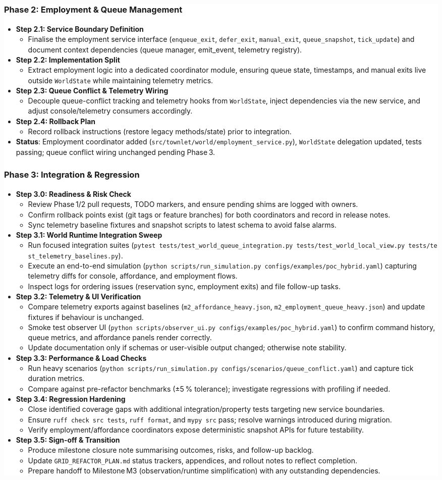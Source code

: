 ### Phase 2: Employment & Queue Management
- **Step 2.1: Service Boundary Definition**
  - Finalise the employment service interface (`enqueue_exit`, `defer_exit`, `manual_exit`, `queue_snapshot`, `tick_update`) and document context dependencies (queue manager, emit_event, telemetry registry).
- **Step 2.2: Implementation Split**
  - Extract employment logic into a dedicated coordinator module, ensuring queue state, timestamps, and manual exits live outside `WorldState` while maintaining telemetry metrics.
- **Step 2.3: Queue Conflict & Telemetry Wiring**
  - Decouple queue-conflict tracking and telemetry hooks from `WorldState`, inject dependencies via the new service, and adjust console/telemetry consumers accordingly.
- **Step 2.4: Rollback Plan**
  - Record rollback instructions (restore legacy methods/state) prior to integration.
- **Status**: Employment coordinator added (`src/townlet/world/employment_service.py`), `WorldState` delegation updated, tests passing; queue conflict wiring unchanged pending Phase 3.

### Phase 3: Integration & Regression
- **Step 3.0: Readiness & Risk Check**
  - Review Phase 1/2 pull requests, TODO markers, and ensure pending shims are logged with owners.
  - Confirm rollback points exist (git tags or feature branches) for both coordinators and record in release notes.
  - Sync telemetry baseline fixtures and snapshot scripts to latest schema to avoid false alarms.
- **Step 3.1: World Runtime Integration Sweep**
  - Run focused integration suites (`pytest tests/test_world_queue_integration.py tests/test_world_local_view.py tests/test_telemetry_baselines.py`).
  - Execute an end-to-end simulation (`python scripts/run_simulation.py configs/examples/poc_hybrid.yaml`) capturing telemetry diffs for console, affordance, and employment flows.
  - Inspect logs for ordering issues (reservation sync, employment exits) and file follow-up tasks.
- **Step 3.2: Telemetry & UI Verification**
  - Compare telemetry exports against baselines (`m2_affordance_heavy.json`, `m2_employment_queue_heavy.json`) and update fixtures if behaviour is unchanged.
  - Smoke test observer UI (`python scripts/observer_ui.py configs/examples/poc_hybrid.yaml`) to confirm command history, queue metrics, and affordance panels render correctly.
  - Update documentation only if schemas or user-visible output changed; otherwise note stability.
- **Step 3.3: Performance & Load Checks**
  - Run heavy scenarios (`python scripts/run_simulation.py configs/scenarios/queue_conflict.yaml`) and capture tick duration metrics.
  - Compare against pre-refactor benchmarks (±5 % tolerance); investigate regressions with profiling if needed.
- **Step 3.4: Regression Hardening**
  - Close identified coverage gaps with additional integration/property tests targeting new service boundaries.
  - Ensure `ruff check src tests`, `ruff format`, and `mypy src` pass; resolve warnings introduced during migration.
  - Verify employment/affordance coordinators expose deterministic snapshot APIs for future testability.
- **Step 3.5: Sign-off & Transition**
  - Produce milestone closure note summarising outcomes, risks, and follow-up backlog.
  - Update `GRID_REFACTOR_PLAN.md` status trackers, appendices, and rollout notes to reflect completion.
  - Prepare handoff to Milestone M3 (observation/runtime simplification) with any outstanding dependencies.
